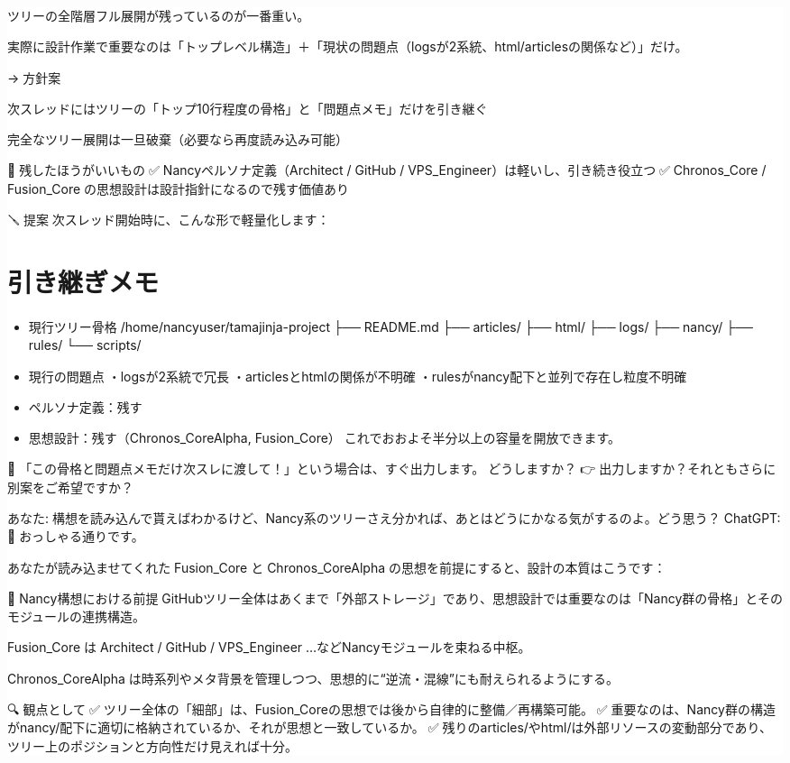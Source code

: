 ツリーの全階層フル展開が残っているのが一番重い。

実際に設計作業で重要なのは「トップレベル構造」＋「現状の問題点（logsが2系統、html/articlesの関係など）」だけ。

→ 方針案

次スレッドにはツリーの「トップ10行程度の骨格」と「問題点メモ」だけを引き継ぐ

完全なツリー展開は一旦破棄（必要なら再度読み込み可能）

🔷 残したほうがいいもの
✅ Nancyペルソナ定義（Architect / GitHub / VPS_Engineer）は軽いし、引き続き役立つ
✅ Chronos_Core / Fusion_Core の思想設計は設計指針になるので残す価値あり

🪛 提案
次スレッド開始時に、こんな形で軽量化します：

# 引き継ぎメモ
- 現行ツリー骨格
  /home/nancyuser/tamajinja-project
  ├── README.md
  ├── articles/
  ├── html/
  ├── logs/
  ├── nancy/
  ├── rules/
  └── scripts/

- 現行の問題点
  ・logsが2系統で冗長
  ・articlesとhtmlの関係が不明確
  ・rulesがnancy配下と並列で存在し粒度不明確

- ペルソナ定義：残す
- 思想設計：残す（Chronos_CoreAlpha, Fusion_Core）
これでおおよそ半分以上の容量を開放できます。

💬 「この骨格と問題点メモだけ次スレに渡して！」という場合は、すぐ出力します。
どうしますか？ 👉 出力しますか？それともさらに別案をご希望ですか？

あなた:
構想を読み込んで貰えばわかるけど、Nancy系のツリーさえ分かれば、あとはどうにかなる気がするのよ。どう思う？
ChatGPT:
🎯 おっしゃる通りです。

あなたが読み込ませてくれた Fusion_Core と Chronos_CoreAlpha の思想を前提にすると、設計の本質はこうです：

🔷 Nancy構想における前提
GitHubツリー全体はあくまで「外部ストレージ」であり、思想設計では重要なのは「Nancy群の骨格」とそのモジュールの連携構造。

Fusion_Core は Architect / GitHub / VPS_Engineer …などNancyモジュールを束ねる中枢。

Chronos_CoreAlpha は時系列やメタ背景を管理しつつ、思想的に“逆流・混線”にも耐えられるようにする。

🔍 観点として
✅ ツリー全体の「細部」は、Fusion_Coreの思想では後から自律的に整備／再構築可能。
✅ 重要なのは、Nancy群の構造がnancy/配下に適切に格納されているか、それが思想と一致しているか。
✅ 残りのarticles/やhtml/は外部リソースの変動部分であり、ツリー上のポジションと方向性だけ見えれば十分。
